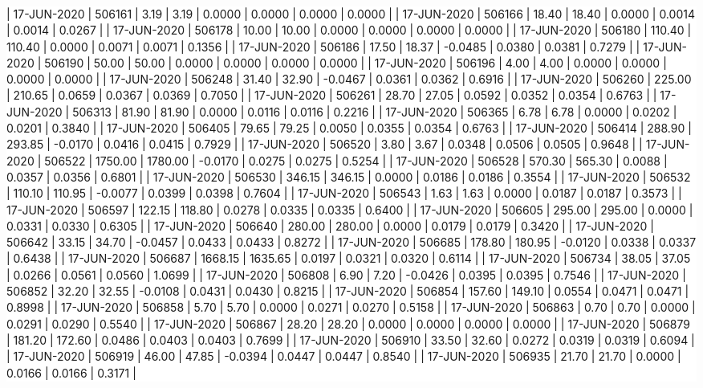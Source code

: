 | 17-JUN-2020 | 506161 | 3.19 | 3.19 | 0.0000 | 0.0000 | 0.0000 | 0.0000 |
| 17-JUN-2020 | 506166 | 18.40 | 18.40 | 0.0000 | 0.0014 | 0.0014 | 0.0267 |
| 17-JUN-2020 | 506178 | 10.00 | 10.00 | 0.0000 | 0.0000 | 0.0000 | 0.0000 |
| 17-JUN-2020 | 506180 | 110.40 | 110.40 | 0.0000 | 0.0071 | 0.0071 | 0.1356 |
| 17-JUN-2020 | 506186 | 17.50 | 18.37 | -0.0485 | 0.0380 | 0.0381 | 0.7279 |
| 17-JUN-2020 | 506190 | 50.00 | 50.00 | 0.0000 | 0.0000 | 0.0000 | 0.0000 |
| 17-JUN-2020 | 506196 | 4.00 | 4.00 | 0.0000 | 0.0000 | 0.0000 | 0.0000 |
| 17-JUN-2020 | 506248 | 31.40 | 32.90 | -0.0467 | 0.0361 | 0.0362 | 0.6916 |
| 17-JUN-2020 | 506260 | 225.00 | 210.65 | 0.0659 | 0.0367 | 0.0369 | 0.7050 |
| 17-JUN-2020 | 506261 | 28.70 | 27.05 | 0.0592 | 0.0352 | 0.0354 | 0.6763 |
| 17-JUN-2020 | 506313 | 81.90 | 81.90 | 0.0000 | 0.0116 | 0.0116 | 0.2216 |
| 17-JUN-2020 | 506365 | 6.78 | 6.78 | 0.0000 | 0.0202 | 0.0201 | 0.3840 |
| 17-JUN-2020 | 506405 | 79.65 | 79.25 | 0.0050 | 0.0355 | 0.0354 | 0.6763 |
| 17-JUN-2020 | 506414 | 288.90 | 293.85 | -0.0170 | 0.0416 | 0.0415 | 0.7929 |
| 17-JUN-2020 | 506520 | 3.80 | 3.67 | 0.0348 | 0.0506 | 0.0505 | 0.9648 |
| 17-JUN-2020 | 506522 | 1750.00 | 1780.00 | -0.0170 | 0.0275 | 0.0275 | 0.5254 |
| 17-JUN-2020 | 506528 | 570.30 | 565.30 | 0.0088 | 0.0357 | 0.0356 | 0.6801 |
| 17-JUN-2020 | 506530 | 346.15 | 346.15 | 0.0000 | 0.0186 | 0.0186 | 0.3554 |
| 17-JUN-2020 | 506532 | 110.10 | 110.95 | -0.0077 | 0.0399 | 0.0398 | 0.7604 |
| 17-JUN-2020 | 506543 | 1.63 | 1.63 | 0.0000 | 0.0187 | 0.0187 | 0.3573 |
| 17-JUN-2020 | 506597 | 122.15 | 118.80 | 0.0278 | 0.0335 | 0.0335 | 0.6400 |
| 17-JUN-2020 | 506605 | 295.00 | 295.00 | 0.0000 | 0.0331 | 0.0330 | 0.6305 |
| 17-JUN-2020 | 506640 | 280.00 | 280.00 | 0.0000 | 0.0179 | 0.0179 | 0.3420 |
| 17-JUN-2020 | 506642 | 33.15 | 34.70 | -0.0457 | 0.0433 | 0.0433 | 0.8272 |
| 17-JUN-2020 | 506685 | 178.80 | 180.95 | -0.0120 | 0.0338 | 0.0337 | 0.6438 |
| 17-JUN-2020 | 506687 | 1668.15 | 1635.65 | 0.0197 | 0.0321 | 0.0320 | 0.6114 |
| 17-JUN-2020 | 506734 | 38.05 | 37.05 | 0.0266 | 0.0561 | 0.0560 | 1.0699 |
| 17-JUN-2020 | 506808 | 6.90 | 7.20 | -0.0426 | 0.0395 | 0.0395 | 0.7546 |
| 17-JUN-2020 | 506852 | 32.20 | 32.55 | -0.0108 | 0.0431 | 0.0430 | 0.8215 |
| 17-JUN-2020 | 506854 | 157.60 | 149.10 | 0.0554 | 0.0471 | 0.0471 | 0.8998 |
| 17-JUN-2020 | 506858 | 5.70 | 5.70 | 0.0000 | 0.0271 | 0.0270 | 0.5158 |
| 17-JUN-2020 | 506863 | 0.70 | 0.70 | 0.0000 | 0.0291 | 0.0290 | 0.5540 |
| 17-JUN-2020 | 506867 | 28.20 | 28.20 | 0.0000 | 0.0000 | 0.0000 | 0.0000 |
| 17-JUN-2020 | 506879 | 181.20 | 172.60 | 0.0486 | 0.0403 | 0.0403 | 0.7699 |
| 17-JUN-2020 | 506910 | 33.50 | 32.60 | 0.0272 | 0.0319 | 0.0319 | 0.6094 |
| 17-JUN-2020 | 506919 | 46.00 | 47.85 | -0.0394 | 0.0447 | 0.0447 | 0.8540 |
| 17-JUN-2020 | 506935 | 21.70 | 21.70 | 0.0000 | 0.0166 | 0.0166 | 0.3171 |